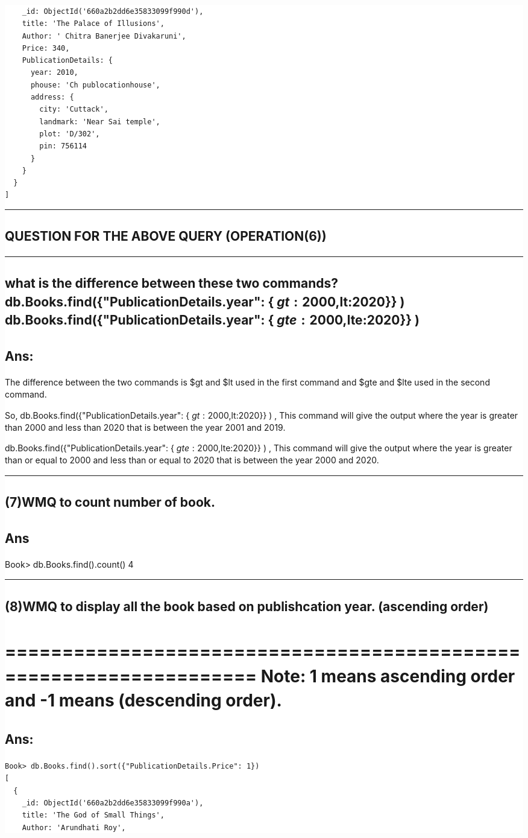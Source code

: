 ```
    _id: ObjectId('660a2b2dd6e35833099f990d'),
    title: 'The Palace of Illusions',
    Author: ' Chitra Banerjee Divakaruni',
    Price: 340,
    PublicationDetails: {
      year: 2010,
      phouse: 'Ch publocationhouse',
      address: {
        city: 'Cuttack',
        landmark: 'Near Sai temple',
        plot: 'D/302',
        pin: 756114
      }
    }
  }
] 

```

---------------------------------------------
QUESTION FOR THE ABOVE QUERY (OPERATION(6))
--------------------------------------------
------------------------------------------------------------------------------
what is the difference between these two commands?
db.Books.find({"PublicationDetails.year": { $gt:2000,$lt:2020}} ) 
db.Books.find({"PublicationDetails.year": { $gte:2000,$lte:2020}} )
------------------------------------------------------------------------------

Ans:
-----
The difference between the two commands is $gt and $lt  used in the first command and  $gte and $lte  used in the second command.

So,
db.Books.find({"PublicationDetails.year": { $gt:2000,$lt:2020}} ) , This command will give the output where the year is greater than 2000 and less than 2020 that is between the year 2001 and 2019.

db.Books.find({"PublicationDetails.year": { $gte:2000,$lte:2020}} ) , This command will give the output where the year is greater than or equal to 2000 and less than  or equal to 2020 that is between the year 2000 and 2020.

----------------------------------------------------
(7)WMQ to count number of book.
-----------------------------------------------------
Ans
---
Book> db.Books.find().count()
4

-----------------------------------------------------------------------------------
(8)WMQ to display all the book based on publishcation year. (ascending order)  
------------------------------------------------------------------------------------
===================================================================
Note:  1 means ascending order and -1 means (descending order).
===================================================================
Ans:
----
``` 
Book> db.Books.find().sort({"PublicationDetails.Price": 1})
[
  {
    _id: ObjectId('660a2b2dd6e35833099f990a'),
    title: 'The God of Small Things',
    Author: 'Arundhati Roy',
```